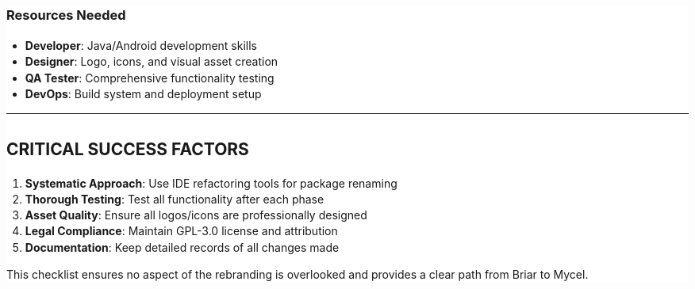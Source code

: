 ### Resources Needed
- **Developer**: Java/Android development skills
- **Designer**: Logo, icons, and visual asset creation
- **QA Tester**: Comprehensive functionality testing
- **DevOps**: Build system and deployment setup

---

## CRITICAL SUCCESS FACTORS

1. **Systematic Approach**: Use IDE refactoring tools for package renaming
2. **Thorough Testing**: Test all functionality after each phase
3. **Asset Quality**: Ensure all logos/icons are professionally designed
4. **Legal Compliance**: Maintain GPL-3.0 license and attribution
5. **Documentation**: Keep detailed records of all changes made

This checklist ensures no aspect of the rebranding is overlooked and provides a clear path from Briar to Mycel.